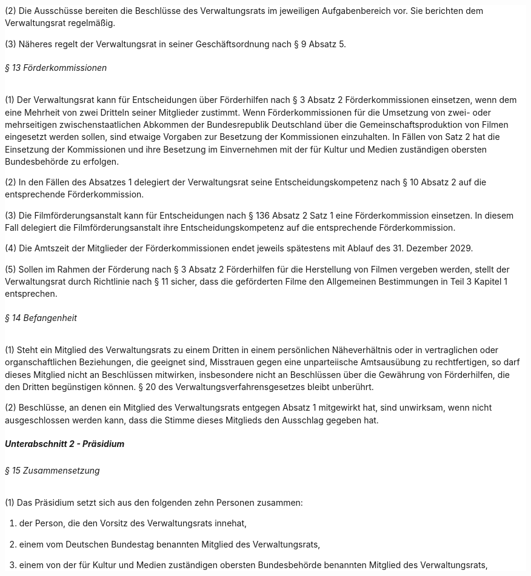(2) Die Ausschüsse bereiten die Beschlüsse des Verwaltungsrats im jeweiligen Aufgabenbereich vor. Sie berichten dem Verwaltungsrat regelmäßig.

(3) Näheres regelt der Verwaltungsrat in seiner Geschäftsordnung nach § 9 Absatz 5.


###### § 13 Förderkommissionen

(1) Der Verwaltungsrat kann für Entscheidungen über Förderhilfen nach § 3 Absatz 2 Förderkommissionen einsetzen, wenn dem eine Mehrheit von zwei Dritteln seiner Mitglieder zustimmt. Wenn Förderkommissionen für die Umsetzung von zwei- oder mehrseitigen zwischenstaatlichen Abkommen der Bundesrepublik Deutschland über die Gemeinschaftsproduktion von Filmen eingesetzt werden sollen, sind etwaige Vorgaben zur Besetzung der Kommissionen einzuhalten. In Fällen von Satz 2 hat die Einsetzung der Kommissionen und ihre Besetzung im Einvernehmen mit der für Kultur und Medien zuständigen obersten Bundesbehörde zu erfolgen.

(2) In den Fällen des Absatzes 1 delegiert der Verwaltungsrat seine Entscheidungskompetenz nach § 10 Absatz 2 auf die entsprechende Förderkommission.

(3) Die Filmförderungsanstalt kann für Entscheidungen nach § 136 Absatz 2 Satz 1 eine Förderkommission einsetzen. In diesem Fall delegiert die Filmförderungsanstalt ihre Entscheidungskompetenz auf die entsprechende Förderkommission.

(4) Die Amtszeit der Mitglieder der Förderkommissionen endet jeweils spätestens mit Ablauf des 31. Dezember 2029.

(5) Sollen im Rahmen der Förderung nach § 3 Absatz 2 Förderhilfen für die Herstellung von Filmen vergeben werden, stellt der Verwaltungsrat durch Richtlinie nach § 11 sicher, dass die geförderten Filme den Allgemeinen Bestimmungen in Teil 3 Kapitel 1 entsprechen.


###### § 14 Befangenheit

(1) Steht ein Mitglied des Verwaltungsrats zu einem Dritten in einem persönlichen Näheverhältnis oder in vertraglichen oder organschaftlichen Beziehungen, die geeignet sind, Misstrauen gegen eine unparteiische Amtsausübung zu rechtfertigen, so darf dieses Mitglied nicht an Beschlüssen mitwirken, insbesondere nicht an Beschlüssen über die Gewährung von Förderhilfen, die den Dritten begünstigen können. § 20 des Verwaltungsverfahrensgesetzes bleibt unberührt.

(2) Beschlüsse, an denen ein Mitglied des Verwaltungsrats entgegen Absatz 1 mitgewirkt hat, sind unwirksam, wenn nicht ausgeschlossen werden kann, dass die Stimme dieses Mitglieds den Ausschlag gegeben hat.


##### Unterabschnitt 2 - Präsidium


###### § 15 Zusammensetzung

(1) Das Präsidium setzt sich aus den folgenden zehn Personen zusammen:

1.  der Person, die den Vorsitz des Verwaltungsrats innehat,


2.  einem vom Deutschen Bundestag benannten Mitglied des Verwaltungsrats,


3.  einem von der für Kultur und Medien zuständigen obersten Bundesbehörde benannten Mitglied des Verwaltungsrats,

